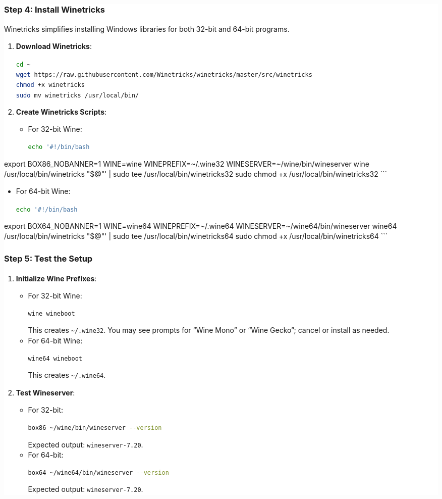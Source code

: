 ### Step 4: Install Winetricks

Winetricks simplifies installing Windows libraries for both 32-bit and 64-bit programs.

1. **Download Winetricks**:
   ```bash
   cd ~
   wget https://raw.githubusercontent.com/Winetricks/winetricks/master/src/winetricks
   chmod +x winetricks
   sudo mv winetricks /usr/local/bin/
   ```

2. **Create Winetricks Scripts**:
   - For 32-bit Wine:
     ```bash
     echo '#!/bin/bash
export BOX86_NOBANNER=1 WINE=wine WINEPREFIX=~/.wine32 WINESERVER=~/wine/bin/wineserver
wine /usr/local/bin/winetricks "$@"' | sudo tee /usr/local/bin/winetricks32
     sudo chmod +x /usr/local/bin/winetricks32
     ```
   - For 64-bit Wine:
     ```bash
     echo '#!/bin/bash
export BOX64_NOBANNER=1 WINE=wine64 WINEPREFIX=~/.wine64 WINESERVER=~/wine64/bin/wineserver
wine64 /usr/local/bin/winetricks "$@"' | sudo tee /usr/local/bin/winetricks64
     sudo chmod +x /usr/local/bin/winetricks64
     ```

### Step 5: Test the Setup

1. **Initialize Wine Prefixes**:
   - For 32-bit Wine:
     ```bash
     wine wineboot
     ```
     This creates `~/.wine32`. You may see prompts for “Wine Mono” or “Wine Gecko”; cancel or install as needed.
   - For 64-bit Wine:
     ```bash
     wine64 wineboot
     ```
     This creates `~/.wine64`.

2. **Test Wineserver**:
   - For 32-bit:
     ```bash
     box86 ~/wine/bin/wineserver --version
     ```
     Expected output: `wineserver-7.20`.
   - For 64-bit:
     ```bash
     box64 ~/wine64/bin/wineserver --version
     ```
     Expected output: `wineserver-7.20`.
